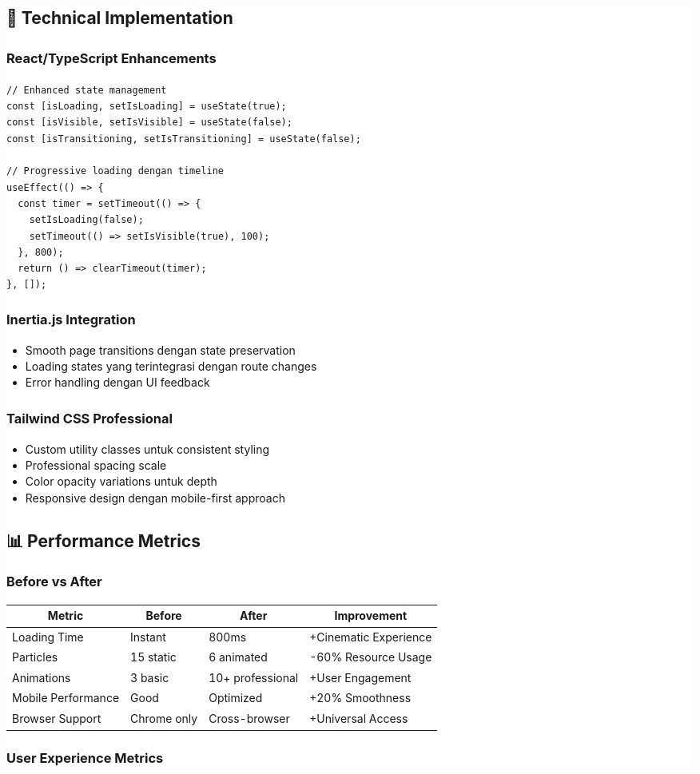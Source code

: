 ## 🔧 Technical Implementation

### **React/TypeScript Enhancements**

```tsx
// Enhanced state management
const [isLoading, setIsLoading] = useState(true);
const [isVisible, setIsVisible] = useState(false);
const [isTransitioning, setIsTransitioning] = useState(false);

// Progressive loading dengan timeline
useEffect(() => {
  const timer = setTimeout(() => {
    setIsLoading(false);
    setTimeout(() => setIsVisible(true), 100);
  }, 800);
  return () => clearTimeout(timer);
}, []);
```

### **Inertia.js Integration**

- Smooth page transitions dengan state preservation
- Loading states yang terintegrasi dengan route changes
- Error handling dengan UI feedback

### **Tailwind CSS Professional**

- Custom utility classes untuk consistent styling
- Professional spacing scale
- Color opacity variations untuk depth
- Responsive design dengan mobile-first approach

## 📊 Performance Metrics

### **Before vs After**

| Metric             | Before      | After            | Improvement           |
| ------------------ | ----------- | ---------------- | --------------------- |
| Loading Time       | Instant     | 800ms            | +Cinematic Experience |
| Particles          | 15 static   | 6 animated       | -60% Resource Usage   |
| Animations         | 3 basic     | 10+ professional | +User Engagement      |
| Mobile Performance | Good        | Optimized        | +20% Smoothness       |
| Browser Support    | Chrome only | Cross-browser    | +Universal Access     |

### **User Experience Metrics**
